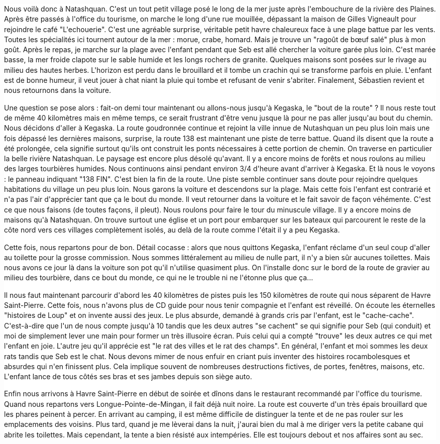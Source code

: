 Nous voilà donc à Natashquan. C'est un tout petit village posé le long de la mer juste après l'embouchure de la rivière des Plaines. Après être passés à l'office du tourisme, on marche le long d'une rue mouillée, dépassant la maison de Gilles Vigneault pour rejoindre le café "L'echouerie". C'est une agréable surprise, véritable petit havre chaleureux face à une plage battue par les vents. Toutes les spécialités ici tournent autour de la mer : morue, crabe, homard. Mais je trouve un "ragoût de bœuf salé" plus à mon goût. Après le repas, je marche sur la plage avec l'enfant pendant que Seb est allé chercher la voiture garée plus loin. C'est marée basse, la mer froide clapote sur le sable humide et les longs rochers de granite. Quelques maisons sont posées sur le rivage au milieu des hautes herbes. L'horizon est perdu dans le brouillard et il tombe un crachin qui se transforme parfois en pluie. L'enfant est de bonne humeur, il veut jouer à chat niant la pluie qui tombe et refusant de venir s'abriter. Finalement, Sébastien revient et nous retournons dans la voiture.&#x20;

Une question se pose alors : fait-on demi tour maintenant ou allons-nous jusqu'à Kegaska, le "bout de la route" ? Il nous reste tout de même 40 kilomètres mais en même temps, ce serait frustrant d'être venu jusque là pour ne pas aller jusqu'au bout du chemin. Nous décidons d'aller à Kegaska. La route goudronnée continue et rejoint la ville innue de Nutashquan un peu plus loin mais une fois dépassé les dernières maisons, surprise, la route 138 est maintenant une piste de terre battue. Quand ils disent que la route a été prolongée, cela signifie surtout qu'ils ont construit les ponts nécessaires à cette portion de chemin. On traverse en particulier la belle rivière Natashquan. Le paysage est encore plus désolé qu'avant. Il y a encore moins de forêts et nous roulons au milieu des larges tourbières humides. Nous continuons ainsi pendant environ 3/4 d'heure avant d'arriver à Kegaska. Et là nous le voyons : le panneau indiquant "138 FIN". C'est bien la fin de la route. Une piste semble continuer sans doute pour rejoindre quelques habitations du village un peu plus loin. Nous garons la voiture et descendons sur la plage. Mais cette fois l'enfant est contrarié et n'a pas l'air d'apprécier tant que ça le bout du monde. Il veut retourner dans la voiture et le fait savoir de façon véhémente. C'est ce que nous faisons (de toutes façons, il pleut). Nous roulons pour faire le tour du minuscule village. Il y a encore moins de maisons qu'à Natashquan. On trouve surtout une église et un port pour embarquer sur les bateaux qui parcourent le reste de la côte nord vers ces villages complètement isolés, au delà de la route comme l'était il y a peu Kegaska.&#x20;

Cette fois, nous repartons pour de bon. Détail cocasse : alors que nous quittons Kegaska, l'enfant réclame d'un seul coup d'aller au toilette pour la grosse commission. Nous sommes littéralement au milieu de nulle part, il n'y a bien sûr aucunes toilettes. Mais nous avons ce jour là dans la voiture son pot qu'il n'utilise quasiment plus. On l'installe donc sur le bord de la route de gravier au milieu des tourbière, dans ce bout du monde, ce qui ne le trouble ni ne l'étonne plus que ça...&#x20;

Il nous faut maintenant parcourir d'abord les 40 kilomètres de pistes puis les 150 kilomètres de route qui nous séparent de Havre Saint-Pierre. Cette fois, nous n'avons plus de CD guide pour nous tenir compagnie et l'enfant est réveillé. On écoute les éternelles "histoires de Loup" et on invente aussi des jeux. Le plus absurde, demandé à grands cris par l'enfant, est le "cache-cache". C'est-à-dire que l'un de nous compte jusqu'à 10 tandis que les deux autres "se cachent" se qui signifie pour Seb (qui conduit) et moi de simplement lever une main pour former un très illusoire écran. Puis celui qui a compté "trouve" les deux autres ce qui met l'enfant en joie. L'autre jeu qu'il apprécie est "le rat des villes et le rat des champs". En général, l'enfant et moi sommes les deux rats tandis que Seb est le chat. Nous devons mimer de nous enfuir en criant puis inventer des histoires rocambolesques et absurdes qui n'en finissent plus. Cela implique souvent de nombreuses destructions fictives, de portes, fenêtres, maisons, etc. L'enfant lance de tous côtés ses bras et ses jambes depuis son siège auto.&#x20;

Enfin nous arrivons à Havre Saint-Pierre en début de soirée et dînons dans le restaurant recommandé par l'office du tourisme. Quand nous repartons vers Longue-Pointe-de-Mingan, il fait déjà nuit noire. La route est couverte d'un très épais brouillard que les phares peinent à percer. En arrivant au camping, il est même difficile de distinguer la tente et de ne pas rouler sur les emplacements des voisins. Plus tard, quand je me lèverai dans la nuit, j'aurai bien du mal à me diriger vers la petite cabane qui abrite les toilettes. Mais cependant, la tente a bien résisté aux intempéries. Elle est toujours debout et nos affaires sont au sec.&#x20;
